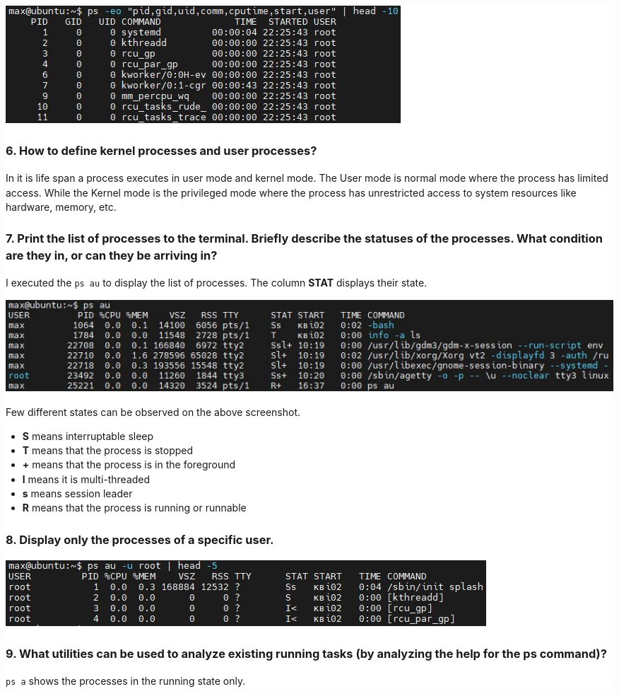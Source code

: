 ![Screenshot3](https://github.com/Soubi8/DevOps_online_Vinnytsia_2022Q1Q2/blob/main/m4/task4.3/Screenshots/3.jpg)

### 6. How to define kernel processes and user processes?

In it is life span a process executes in user mode and kernel mode. The User mode is normal mode where the process has limited access. While the Kernel mode is the privileged mode where the process has unrestricted access to system resources like hardware, memory, etc.

### 7. Print the list of processes to the terminal. Briefly describe the statuses of the processes. What condition are they in, or can they be arriving in?

I executed the `ps au` to display the list of processes. The column __STAT__ displays their state. 

![Screenshot4](https://github.com/Soubi8/DevOps_online_Vinnytsia_2022Q1Q2/blob/main/m4/task4.3/Screenshots/4.jpg)

Few different states can be observed on the above screenshot. 
- __S__ means interruptable sleep
- __T__ means that the process is stopped
- __+__ means that the process is in the foreground
- __l__ means it is multi-threaded
- __s__ means session leader
- __R__ means that the process is running or runnable

### 8. Display only the processes of a specific user.

![Screenshot5](https://github.com/Soubi8/DevOps_online_Vinnytsia_2022Q1Q2/blob/main/m4/task4.3/Screenshots/5.jpg)

### 9. What utilities can be used to analyze existing running tasks (by analyzing the help for the ps command)?
`ps a` shows the processes in the running state only. 
